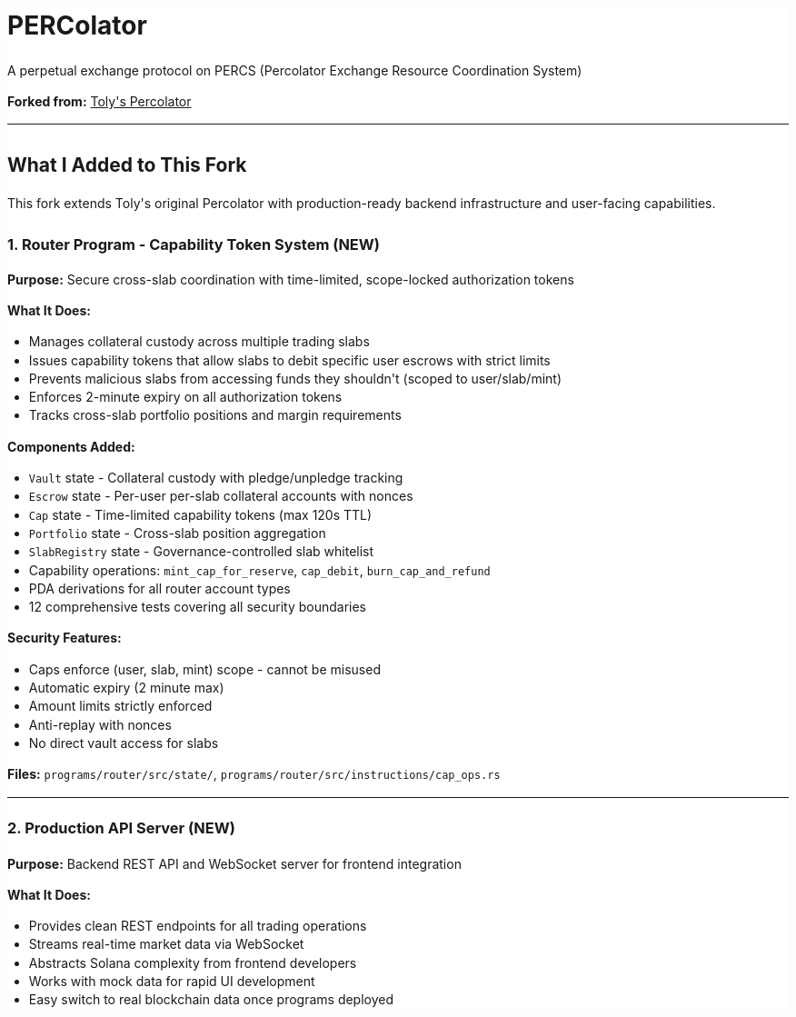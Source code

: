 # PERColator



A perpetual exchange protocol on PERCS (Percolator Exchange Resource Coordination System)

**Forked from:** [Toly's Percolator](https://github.com/toly-labs/percolator)  


---

## What I Added to This Fork

This fork extends Toly's original Percolator with production-ready backend infrastructure and user-facing capabilities.

### 1. Router Program - Capability Token System (NEW)

**Purpose:** Secure cross-slab coordination with time-limited, scope-locked authorization tokens

**What It Does:**
- Manages collateral custody across multiple trading slabs
- Issues capability tokens that allow slabs to debit specific user escrows with strict limits
- Prevents malicious slabs from accessing funds they shouldn't (scoped to user/slab/mint)
- Enforces 2-minute expiry on all authorization tokens
- Tracks cross-slab portfolio positions and margin requirements

**Components Added:**
- `Vault` state - Collateral custody with pledge/unpledge tracking
- `Escrow` state - Per-user per-slab collateral accounts with nonces
- `Cap` state - Time-limited capability tokens (max 120s TTL)
- `Portfolio` state - Cross-slab position aggregation
- `SlabRegistry` state - Governance-controlled slab whitelist
- Capability operations: `mint_cap_for_reserve`, `cap_debit`, `burn_cap_and_refund`
- PDA derivations for all router account types
- 12 comprehensive tests covering all security boundaries

**Security Features:**
- Caps enforce (user, slab, mint) scope - cannot be misused
- Automatic expiry (2 minute max)
- Amount limits strictly enforced
- Anti-replay with nonces
- No direct vault access for slabs

**Files:** `programs/router/src/state/`, `programs/router/src/instructions/cap_ops.rs`

---

### 2. Production API Server (NEW)

**Purpose:** Backend REST API and WebSocket server for frontend integration

**What It Does:**
- Provides clean REST endpoints for all trading operations
- Streams real-time market data via WebSocket
- Abstracts Solana complexity from frontend developers
- Works with mock data for rapid UI development
- Easy switch to real blockchain data once programs deployed
